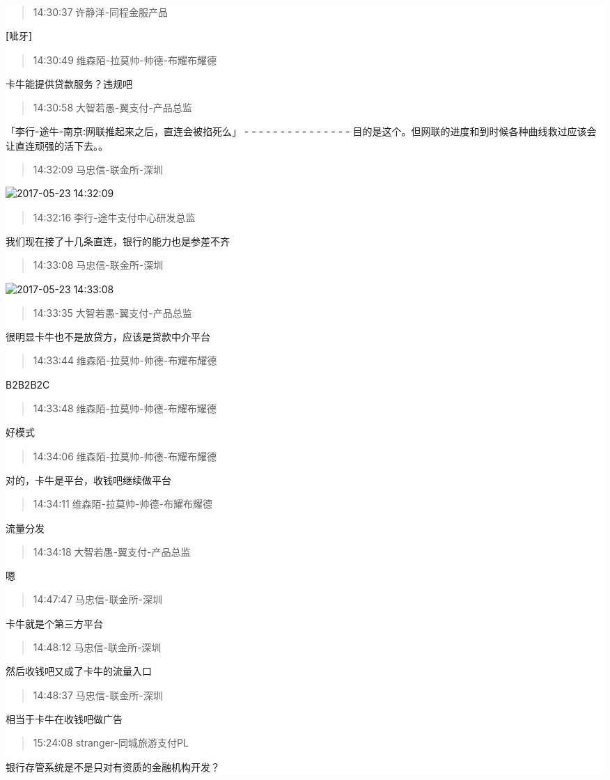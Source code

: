 > 14:30:37  许静洋-同程金服产品  
   
[呲牙]  
   
> 14:30:49  维森陌-拉莫帅-帅德-布耀布耀德  
   
卡牛能提供贷款服务？违规吧  
   
> 14:30:58  大智若愚-翼支付-产品总监  
   
「李行-途牛-南京:网联推起来之后，直连会被掐死么」 - - - - - - - - - - - - - - - 目的是这个。但网联的进度和到时候各种曲线救过应该会让直连顽强的活下去。。  
   
> 14:32:09  马忠信-联金所-深圳  
   
![2017-05-23 14:32:09](http://wechat.lixf.cn/img/20170523_143209.png) 
   
> 14:32:16  李行-途牛支付中心研发总监  
   
我们现在接了十几条直连，银行的能力也是参差不齐  
   
> 14:33:08  马忠信-联金所-深圳  
   
![2017-05-23 14:33:08](http://wechat.lixf.cn/img/20170523_143308.png) 
   
> 14:33:35  大智若愚-翼支付-产品总监  
   
很明显卡牛也不是放贷方，应该是贷款中介平台  
   
> 14:33:44  维森陌-拉莫帅-帅德-布耀布耀德  
   
B2B2B2C  
   
> 14:33:48  维森陌-拉莫帅-帅德-布耀布耀德  
   
好模式  
   
> 14:34:06  维森陌-拉莫帅-帅德-布耀布耀德  
   
对的，卡牛是平台，收钱吧继续做平台  
   
> 14:34:11  维森陌-拉莫帅-帅德-布耀布耀德  
   
流量分发  
   
> 14:34:18  大智若愚-翼支付-产品总监  
   
嗯  
   
> 14:47:47  马忠信-联金所-深圳  
   
卡牛就是个第三方平台  
   
> 14:48:12  马忠信-联金所-深圳  
   
然后收钱吧又成了卡牛的流量入口  
   
> 14:48:37  马忠信-联金所-深圳  
   
相当于卡牛在收钱吧做广告  
   
> 15:24:08  stranger-同城旅游支付PL  
   
银行存管系统是不是只对有资质的金融机构开发？  
   